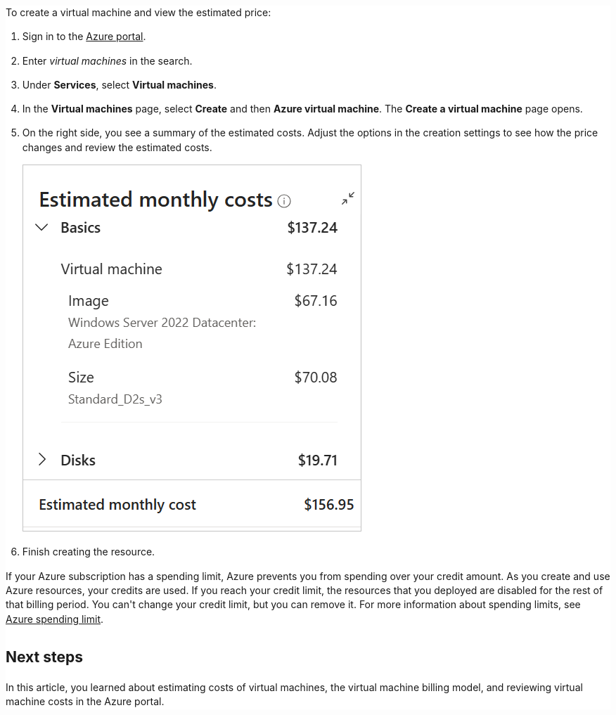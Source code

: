 To create a virtual machine and view the estimated price:

1. Sign in to the [Azure portal](https://portal.azure.com).

1. Enter *virtual machines* in the search.

1. Under **Services**, select **Virtual machines**.

1. In the **Virtual machines** page, select **Create** and then **Azure virtual machine**. The **Create a virtual machine** page opens.

1. On the right side, you see a summary of the estimated costs. Adjust the options in the creation settings to see how the price changes and review the estimated costs.

   ![Screenshot of virtual machines estimated costs on creation page in the Azure portal.](media/plan-to-manage-costs/virtual-machines-pricing-portal-estimate.png)

1. Finish creating the resource.

If your Azure subscription has a spending limit, Azure prevents you from spending over your credit amount. As you create and use Azure resources, your credits are used. If you reach your credit limit, the resources that you deployed are disabled for the rest of that billing period. You can't change your credit limit, but you can remove it. For more information about spending limits, see [Azure spending limit](../cost-management-billing/manage/spending-limit.md?WT.mc_id=costmanagementcontent_docsacmhorizontal_-inproduct-learn).

## Next steps

In this article, you learned about estimating costs of virtual machines, the virtual machine billing model, and reviewing virtual machine costs in the Azure portal.
